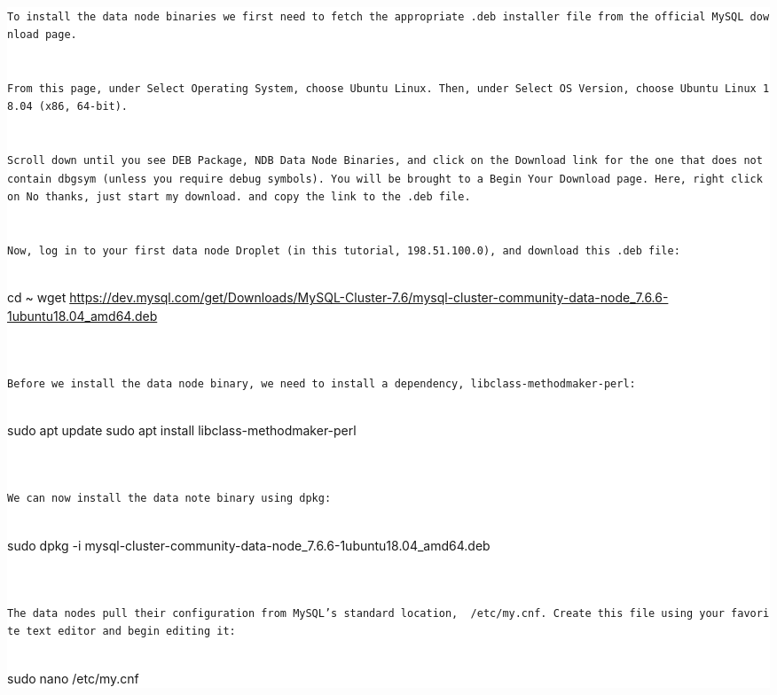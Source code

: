 ```
To install the data node binaries we first need to fetch the appropriate .deb installer file from the official MySQL download page.


From this page, under Select Operating System, choose Ubuntu Linux. Then, under Select OS Version, choose Ubuntu Linux 18.04 (x86, 64-bit).


Scroll down until you see DEB Package, NDB Data Node Binaries, and click on the Download link for the one that does not contain dbgsym (unless you require debug symbols). You will be brought to a Begin Your Download page. Here, right click on No thanks, just start my download. and copy the link to the .deb file.


Now, log in to your first data node Droplet (in this tutorial, 198.51.100.0), and download this .deb file:


```
cd ~
wget https://dev.mysql.com/get/Downloads/MySQL-Cluster-7.6/mysql-cluster-community-data-node_7.6.6-1ubuntu18.04_amd64.deb


```


Before we install the data node binary, we need to install a dependency, libclass-methodmaker-perl:


```
sudo apt update
sudo apt install libclass-methodmaker-perl


```


We can now install the data note binary using dpkg:


```
sudo dpkg -i mysql-cluster-community-data-node_7.6.6-1ubuntu18.04_amd64.deb


```


The data nodes pull their configuration from MySQL’s standard location,  /etc/my.cnf. Create this file using your favorite text editor and begin editing it:


```
sudo nano /etc/my.cnf
